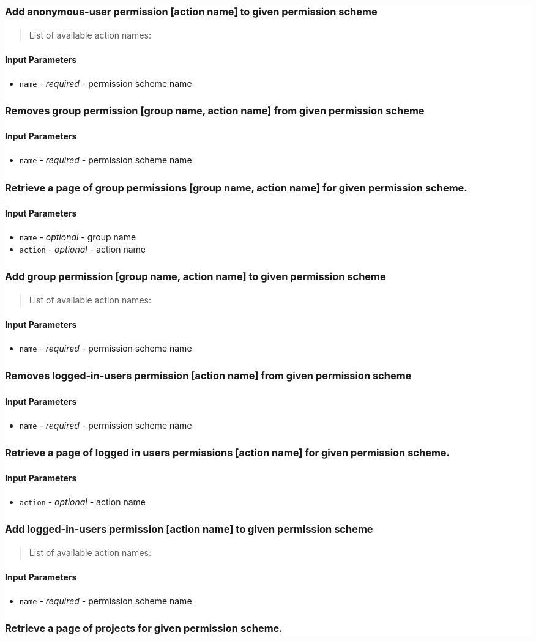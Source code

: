 ### Add anonymous-user permission [action name] to given permission scheme<br/>
>  List of available action names:

#### Input Parameters
* `name` - _required_ - permission scheme name

### Removes group permission [group name, action name] from given permission scheme

#### Input Parameters
* `name` - _required_ - permission scheme name

### Retrieve a page of group permissions [group name, action name] for given permission scheme.

#### Input Parameters
* `name` - _optional_ - group name
* `action` - _optional_ - action name

### Add group permission [group name, action name] to given permission scheme<br/>
>  List of available action names:

#### Input Parameters
* `name` - _required_ - permission scheme name

### Removes logged-in-users permission [action name] from given permission scheme

#### Input Parameters
* `name` - _required_ - permission scheme name

### Retrieve a page of logged in users permissions [action name] for given permission scheme.

#### Input Parameters
* `action` - _optional_ - action name

### Add logged-in-users permission [action name] to given permission scheme<br/>
>  List of available action names:

#### Input Parameters
* `name` - _required_ - permission scheme name

### Retrieve a page of projects for given permission scheme.
